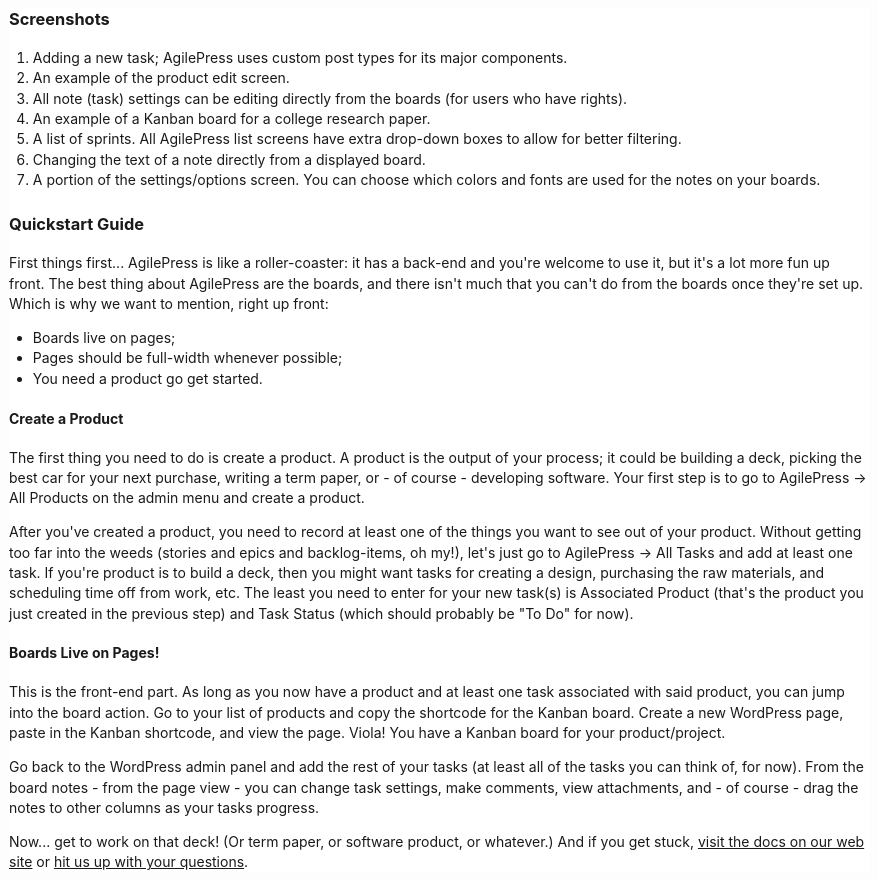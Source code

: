 ### Screenshots

1. Adding a new task; AgilePress uses custom post types for its major components.
2. An example of the product edit screen.
3. All note (task) settings can be editing directly from the boards (for users who have rights).
4. An example of a Kanban board for a college research paper.
5. A list of sprints. All AgilePress list screens have extra drop-down boxes to allow for better filtering.
6. Changing the text of a note directly from a displayed board.
7. A portion of the settings/options screen. You can choose which colors and fonts are used for the notes on your boards.

### Quickstart Guide

First things first... AgilePress is like a roller-coaster: it has a back-end and you're welcome to use it, but it's a lot more fun up front. The best thing about AgilePress are the boards, and there isn't much that you can't do from the boards once they're set up. Which is why we want to mention, right up front:

- Boards live on pages;
- Pages should be full-width whenever possible;
- You need a product go get started.

#### Create a Product

The first thing you need to do is create a product. A product is the output of your process; it could be building a deck, picking the best car for your next purchase, writing a term paper, or - of course - developing software. Your first step is to go to AgilePress -> All Products on the admin menu and create a product.

After you've created a product, you need to record at least one of the things you want to see out of your product. Without getting too far into the weeds (stories and epics and backlog-items, oh my!), let's just go to AgilePress -> All Tasks and add at least one task. If you're product is to build a deck, then you might want tasks for creating a design, purchasing the raw materials, and scheduling time off from work, etc. The least you need to enter for your new task(s) is Associated Product (that's the product you just created in the previous step) and Task Status (which should probably be "To Do" for now).

#### Boards Live on Pages!

This is the front-end part. As long as you now have a product and at least one task associated with said product, you can jump into the board action. Go to your list of products and copy the shortcode for the Kanban board. Create a new WordPress page, paste in the Kanban shortcode, and view the page. Viola! You have a Kanban board for your product/project.

Go back to the WordPress admin panel and add the rest of your tasks (at least all of the tasks you can think of, for now). From the board notes - from the page view - you can change task settings, make comments, view attachments, and - of course - drag the notes to other columns as your tasks progress.

Now... get to work on that deck! (Or term paper, or software product, or whatever.) And if you get stuck, [visit the docs on our web site](https://agilepress.io/documentation/) or [hit us up with your questions](https://agilepress.io/contact/).
